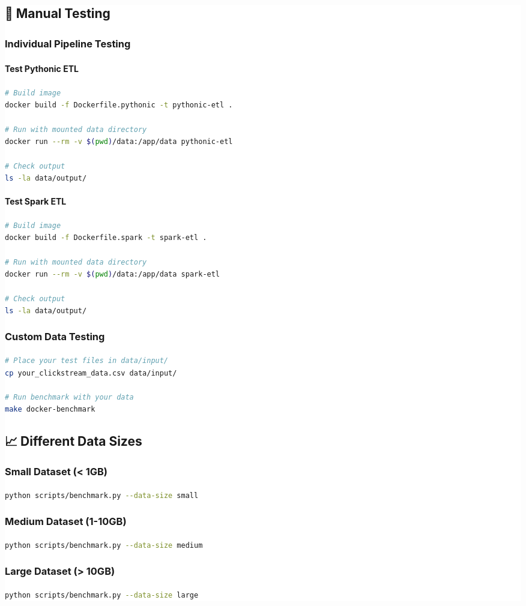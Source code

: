 ## 🔧 Manual Testing

### Individual Pipeline Testing

#### Test Pythonic ETL
```bash
# Build image
docker build -f Dockerfile.pythonic -t pythonic-etl .

# Run with mounted data directory
docker run --rm -v $(pwd)/data:/app/data pythonic-etl

# Check output
ls -la data/output/
```

#### Test Spark ETL
```bash
# Build image
docker build -f Dockerfile.spark -t spark-etl .

# Run with mounted data directory
docker run --rm -v $(pwd)/data:/app/data spark-etl

# Check output
ls -la data/output/
```

### Custom Data Testing
```bash
# Place your test files in data/input/
cp your_clickstream_data.csv data/input/

# Run benchmark with your data
make docker-benchmark
```

## 📈 Different Data Sizes

### Small Dataset (< 1GB)
```bash
python scripts/benchmark.py --data-size small
```

### Medium Dataset (1-10GB)
```bash
python scripts/benchmark.py --data-size medium
```

### Large Dataset (> 10GB)
```bash
python scripts/benchmark.py --data-size large
```
